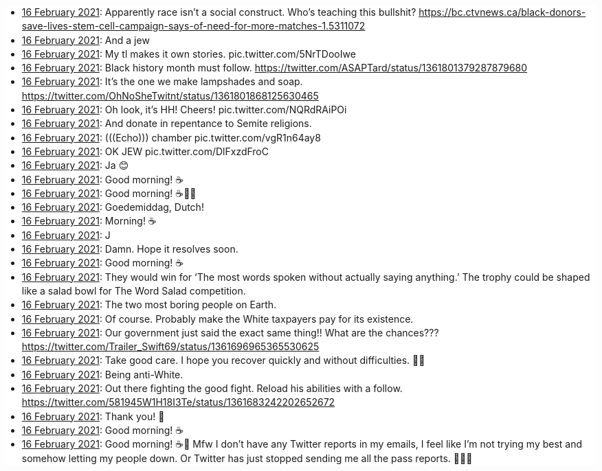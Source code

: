 * [16 February 2021](https://web.archive.org/web/20210216230947/https://twitter.com/6GoriIIian/status/1361815020292595713): Apparently race isn’t a social construct.   Who’s teaching this bullshit? https://bc.ctvnews.ca/black-donors-save-lives-stem-cell-campaign-says-of-need-for-more-matches-1.5311072 
* [16 February 2021](https://web.archive.org/web/20210216225810/https://twitter.com/6GoriIIian/status/1361812077384323074): And a jew 
* [16 February 2021](https://web.archive.org/web/20210216225156/https://twitter.com/6GoriIIian/status/1361810491845140482): My tl makes it own stories. pic.twitter.com/5NrTDooIwe 
* [16 February 2021](https://web.archive.org/web/20210216224824/https://twitter.com/6GoriIIian/status/1361809616397602817): Black history month must follow. https://twitter.com/ASAPTard/status/1361801379287879680 
* [16 February 2021](https://web.archive.org/web/20210216224538/https://twitter.com/6GoriIIian/status/1361808938119749634): It’s the one we make lampshades and soap. https://twitter.com/OhNoSheTwitnt/status/1361801868125630465 
* [16 February 2021](https://web.archive.org/web/20210216224250/https://twitter.com/6GoriIIian/status/1361808257589776384): Oh look, it’s HH!   Cheers! pic.twitter.com/NQRdRAiPOi 
* [16 February 2021](https://web.archive.org/web/20210216220229/https://twitter.com/6GoriIIian/status/1361798068270587904): And donate in repentance to Semite religions. 
* [16 February 2021](https://web.archive.org/web/20210216215653/https://twitter.com/6GoriIIian/status/1361796636754595840): (((Echo))) chamber pic.twitter.com/vgR1n64ay8 
* [16 February 2021](https://web.archive.org/web/20210216215118/https://twitter.com/6GoriIIian/status/1361795266408370180): OK JEW pic.twitter.com/DlFxzdFroC 
* [16 February 2021](https://web.archive.org/web/20210216203149/https://twitter.com/6GoriIIian/status/1361775265630756867): Ja 😊 
* [16 February 2021](https://web.archive.org/web/20210216203124/https://twitter.com/6GoriIIian/status/1361775155224055809): Good morning! ☕️ 
* [16 February 2021](https://web.archive.org/web/20210216155638/https://twitter.com/6GoriIIian/status/1361705990031216640): Good morning! ☕️🤍💕 
* [16 February 2021](https://web.archive.org/web/20210216155424/https://twitter.com/6GoriIIian/status/1361705390249943041): Goedemiddag, Dutch! 
* [16 February 2021](https://web.archive.org/web/20210216155121/https://twitter.com/6GoriIIian/status/1361704613880029184): Morning! ☕️ 
* [16 February 2021](https://web.archive.org/web/20210216154952/https://twitter.com/6GoriIIian/status/1361704177387282432): J 
* [16 February 2021](https://web.archive.org/web/20210216154903/https://twitter.com/6GoriIIian/status/1361704076371656707): Damn. Hope it resolves soon. 
* [16 February 2021](https://web.archive.org/web/20210216154845/https://twitter.com/6GoriIIian/status/1361703981462904834): Good morning! ☕️ 
* [16 February 2021](https://web.archive.org/web/20210216154415/https://twitter.com/6GoriIIian/status/1361702727798059008): They would win for ‘The most words spoken without actually saying anything.’  The trophy could be shaped like a salad bowl for The Word Salad competition. 
* [16 February 2021](https://web.archive.org/web/20210216153552/https://twitter.com/6GoriIIian/status/1361700599880802305): The two most boring people on Earth. 
* [16 February 2021](https://web.archive.org/web/20210216153400/https://twitter.com/6GoriIIian/status/1361700229624438785): Of course. Probably make the White taxpayers pay for its existence. 
* [16 February 2021](https://web.archive.org/web/20210216153214/https://twitter.com/6GoriIIian/status/1361699767806435332): Our government just said the exact same thing!! What are the chances??? https://twitter.com/Trailer_Swift69/status/1361696965365530625 
* [16 February 2021](https://web.archive.org/web/20210216152613/https://twitter.com/6GoriIIian/status/1361698260306386946): Take good care. I hope you recover quickly and without difficulties. 🙏🏻 
* [16 February 2021](https://web.archive.org/web/20210216152437/https://twitter.com/6GoriIIian/status/1361697855778349059): Being anti-White. 
* [16 February 2021](https://web.archive.org/web/20210216152319/https://twitter.com/6GoriIIian/status/1361697582775328768): Out there fighting the good fight. Reload his abilities with a follow. https://twitter.com/581945W1H18I3Te/status/1361683242202652672 
* [16 February 2021](https://web.archive.org/web/20210216144957/https://twitter.com/6GoriIIian/status/1361689146767466496): Thank you! 🤍 
* [16 February 2021](https://web.archive.org/web/20210216144908/https://twitter.com/6GoriIIian/status/1361688982250156034): Good morning! ☕️ 
* [16 February 2021](https://web.archive.org/web/20210216144709/https://twitter.com/6GoriIIian/status/1361688461376319490): Good morning! ☕️🤍  Mfw I don’t have any Twitter reports in my emails, I feel like I’m not trying my best and somehow letting my people down.   Or Twitter has just stopped sending me all the pass reports. 💁🏼‍♀️ 